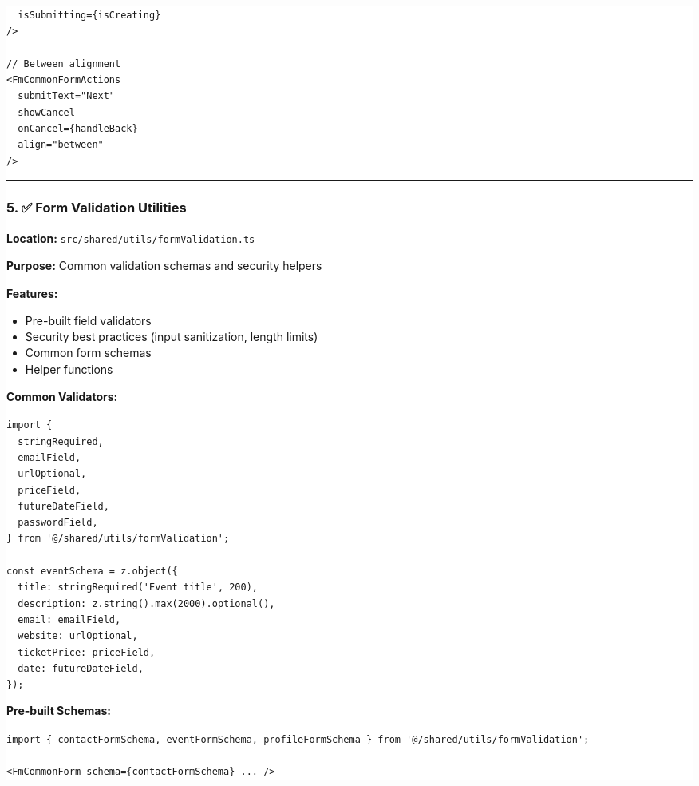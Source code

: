 ```tsx
  isSubmitting={isCreating}
/>

// Between alignment
<FmCommonFormActions
  submitText="Next"
  showCancel
  onCancel={handleBack}
  align="between"
/>
```

---

### 5. ✅ Form Validation Utilities
**Location:** `src/shared/utils/formValidation.ts`

**Purpose:** Common validation schemas and security helpers

**Features:**
- Pre-built field validators
- Security best practices (input sanitization, length limits)
- Common form schemas
- Helper functions

**Common Validators:**
```tsx
import {
  stringRequired,
  emailField,
  urlOptional,
  priceField,
  futureDateField,
  passwordField,
} from '@/shared/utils/formValidation';

const eventSchema = z.object({
  title: stringRequired('Event title', 200),
  description: z.string().max(2000).optional(),
  email: emailField,
  website: urlOptional,
  ticketPrice: priceField,
  date: futureDateField,
});
```

**Pre-built Schemas:**
```tsx
import { contactFormSchema, eventFormSchema, profileFormSchema } from '@/shared/utils/formValidation';

<FmCommonForm schema={contactFormSchema} ... />
```
